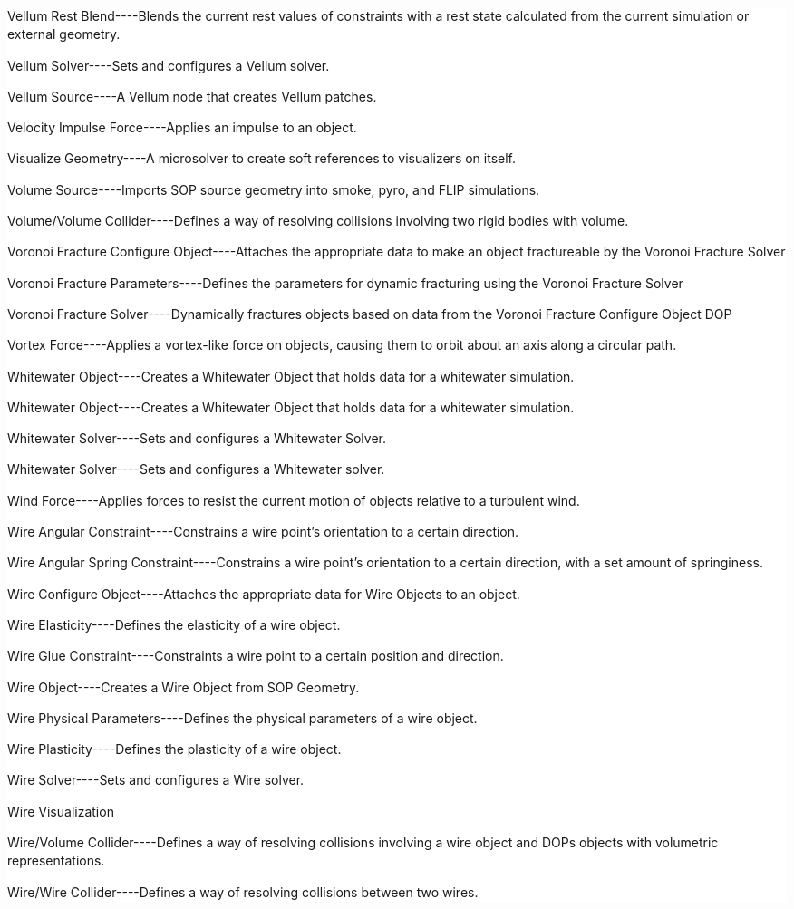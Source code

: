 Vellum Rest Blend----Blends the current rest values of constraints with a rest state calculated from the current simulation or external geometry.

Vellum Solver----Sets and configures a Vellum solver.

Vellum Source----A Vellum node that creates Vellum patches.

Velocity Impulse Force----Applies an impulse to an object.

Visualize Geometry----A microsolver to create soft references to visualizers on itself.

Volume Source----Imports SOP source geometry into smoke, pyro, and FLIP simulations.

Volume/Volume Collider----Defines a way of resolving collisions involving two rigid bodies with volume.

Voronoi Fracture Configure Object----Attaches the appropriate data to make an object fractureable by the Voronoi Fracture Solver

Voronoi Fracture Parameters----Defines the parameters for dynamic fracturing using the Voronoi Fracture Solver

Voronoi Fracture Solver----Dynamically fractures objects based on data from the Voronoi Fracture Configure Object DOP

Vortex Force----Applies a vortex-like force on objects, causing them to orbit about an axis along a circular path.

Whitewater Object----Creates a Whitewater Object that holds data for a whitewater simulation.

Whitewater Object----Creates a Whitewater Object that holds data for a whitewater simulation.

Whitewater Solver----Sets and configures a Whitewater Solver.

Whitewater Solver----Sets and configures a Whitewater solver.

Wind Force----Applies forces to resist the current motion of objects relative to a turbulent wind.

Wire Angular Constraint----Constrains a wire point’s orientation to a certain direction.

Wire Angular Spring Constraint----Constrains a wire point’s orientation to a certain direction, with a set amount of springiness.

Wire Configure Object----Attaches the appropriate data for Wire Objects to an object.

Wire Elasticity----Defines the elasticity of a wire object.

Wire Glue Constraint----Constraints a wire point to a certain position and direction.

Wire Object----Creates a Wire Object from SOP Geometry.

Wire Physical Parameters----Defines the physical parameters of a wire object.

Wire Plasticity----Defines the plasticity of a wire object.

Wire Solver----Sets and configures a Wire solver.

Wire Visualization

Wire/Volume Collider----Defines a way of resolving collisions involving a wire object and DOPs objects with volumetric representations.

Wire/Wire Collider----Defines a way of resolving collisions between two wires.
